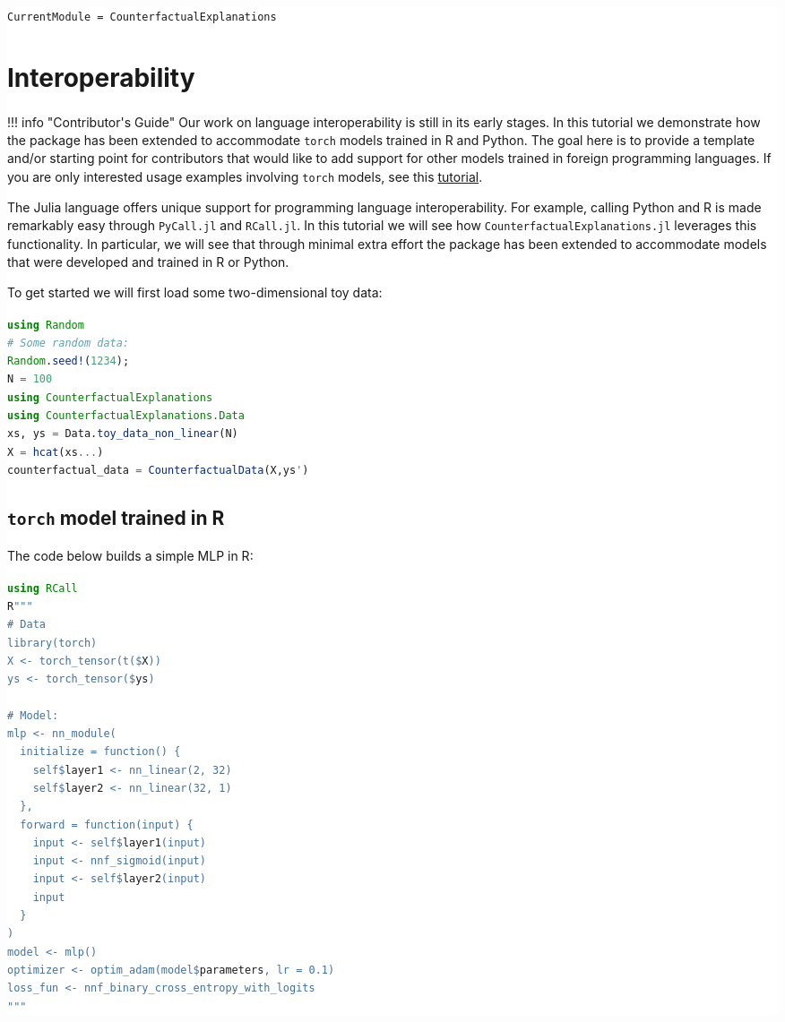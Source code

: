 
``` @meta
CurrentModule = CounterfactualExplanations 
```

# Interoperability

!!! info "Contributor's Guide" 
    Our work on language interoperability is still in its early stages. In this tutorial we demonstrate how the package has been extended to accommodate `torch` models trained in R and Python. The goal here is to provide a template and/or starting point for contributors that would like to add support for other models trained in foreign programming languages. 
    If you are only interested usage examples involving `torch` models, see this [tutorial](../tutorials/interop.md).

The Julia language offers unique support for programming language interoperability. For example, calling Python and R is made remarkably easy through `PyCall.jl` and `RCall.jl`. In this tutorial we will see how `CounterfactualExplanations.jl` leverages this functionality. In particular, we will see that through minimal extra effort the package has been extended to accommodate models that were developed and trained in R or Python.

To get started we will first load some two-dimensional toy data:

``` julia
using Random
# Some random data:
Random.seed!(1234);
N = 100
using CounterfactualExplanations
using CounterfactualExplanations.Data
xs, ys = Data.toy_data_non_linear(N)
X = hcat(xs...)
counterfactual_data = CounterfactualData(X,ys')
```

## `torch` model trained in R

The code below builds a simple MLP in R:

``` julia
using RCall
R"""
# Data
library(torch)
X <- torch_tensor(t($X))
ys <- torch_tensor($ys)

# Model:
mlp <- nn_module(
  initialize = function() {
    self$layer1 <- nn_linear(2, 32)
    self$layer2 <- nn_linear(32, 1)
  },
  forward = function(input) {
    input <- self$layer1(input)
    input <- nnf_sigmoid(input)
    input <- self$layer2(input)
    input
  }
)
model <- mlp()
optimizer <- optim_adam(model$parameters, lr = 0.1)
loss_fun <- nnf_binary_cross_entropy_with_logits
"""
```
